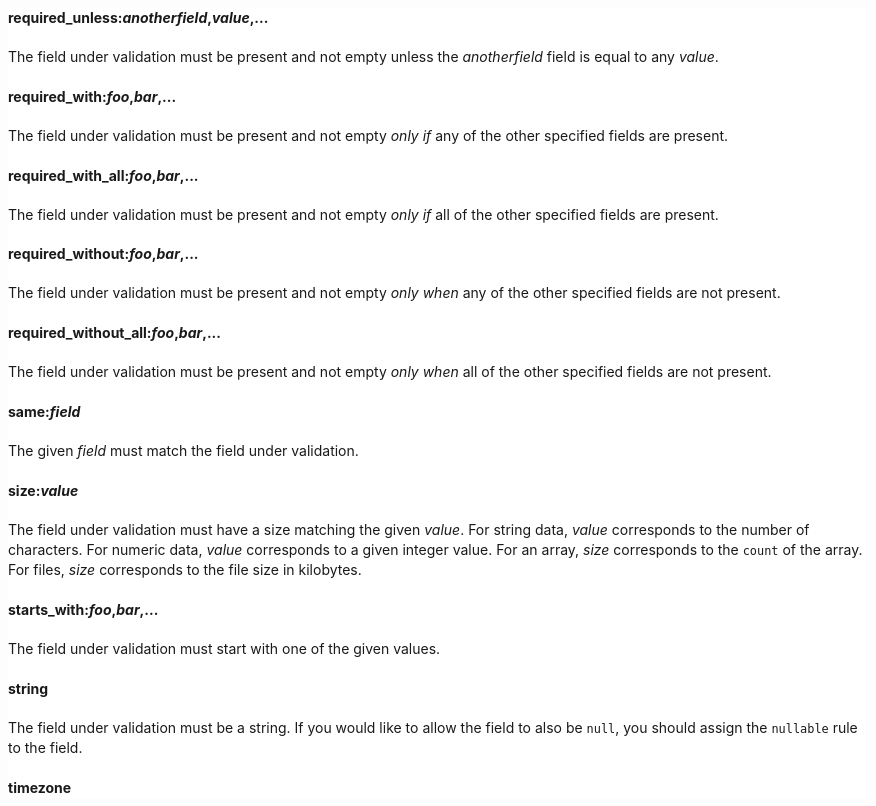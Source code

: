 <a name="rule-required-unless"></a>
#### required_unless:_anotherfield_,_value_,...

The field under validation must be present and not empty unless the _anotherfield_ field is equal to any _value_.

<a name="rule-required-with"></a>
#### required_with:_foo_,_bar_,...

The field under validation must be present and not empty _only if_ any of the other specified fields are present.

<a name="rule-required-with-all"></a>
#### required_with_all:_foo_,_bar_,...

The field under validation must be present and not empty _only if_ all of the other specified fields are present.

<a name="rule-required-without"></a>
#### required_without:_foo_,_bar_,...

The field under validation must be present and not empty _only when_ any of the other specified fields are not present.

<a name="rule-required-without-all"></a>
#### required_without_all:_foo_,_bar_,...

The field under validation must be present and not empty _only when_ all of the other specified fields are not present.

<a name="rule-same"></a>
#### same:_field_

The given _field_ must match the field under validation.

<a name="rule-size"></a>
#### size:_value_

The field under validation must have a size matching the given _value_. For string data, _value_ corresponds to the number of characters. For numeric data, _value_ corresponds to a given integer value. For an array, _size_ corresponds to the `count` of the array. For files, _size_ corresponds to the file size in kilobytes.

<a name="rule-starts-with"></a>
#### starts_with:_foo_,_bar_,...

The field under validation must start with one of the given values.

<a name="rule-string"></a>
#### string

The field under validation must be a string. If you would like to allow the field to also be `null`, you should assign the `nullable` rule to the field.

<a name="rule-timezone"></a>
#### timezone
